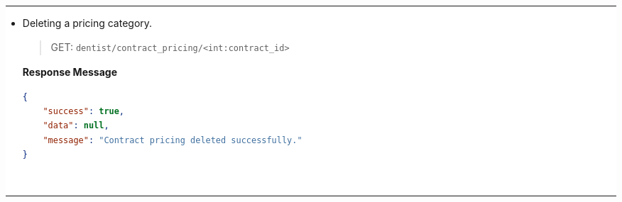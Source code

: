 -----

- Deleting a pricing category.
    > GET: `dentist/contract_pricing/<int:contract_id>`

    **Response Message**
    ```json
    {
        "success": true,
        "data": null,
        "message": "Contract pricing deleted successfully."
    }
    ```

<br>

----------------------
